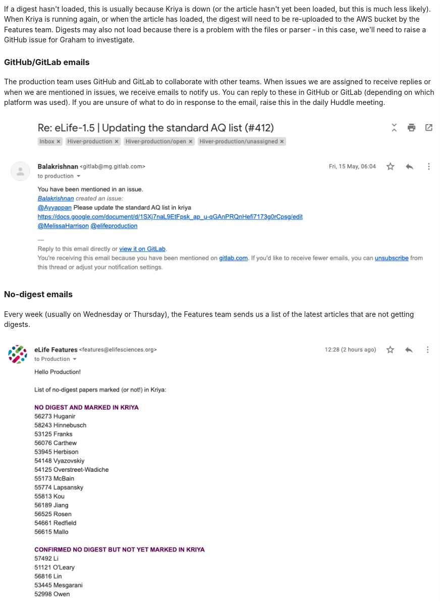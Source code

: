 If a digest hasn't loaded, this is usually because Kriya is down \(or the article hasn't yet been loaded, but this is much less likely\). When Kriya is running again, or when the article has loaded, the digest will need to be re-uploaded to the AWS bucket by the Features team. Digests may also not load because there is a problem with the files or parser - in this case, we'll need to raise a GitHub issue for Graham to investigate.

### GitHub/GitLab emails

The production team uses GitHub and GitLab to collaborate with other teams. When issues we are assigned to receive replies or when we are mentioned in issues, we receive emails to notify us. You can reply to these in GitHub or GitLab \(depending on which platform was used\). If you are unsure of what to do in response to the email, raise this in the daily Huddle meeting.

![](../.gitbook/assets/screenshot-2020-06-25-at-12.40.37.png)

### **No-digest emails**

Every week \(usually on Wednesday or Thursday\), the Features team sends us a list of the latest articles that are not getting digests. 

![](../.gitbook/assets/screenshot-2020-06-24-at-15.06.27.png)
